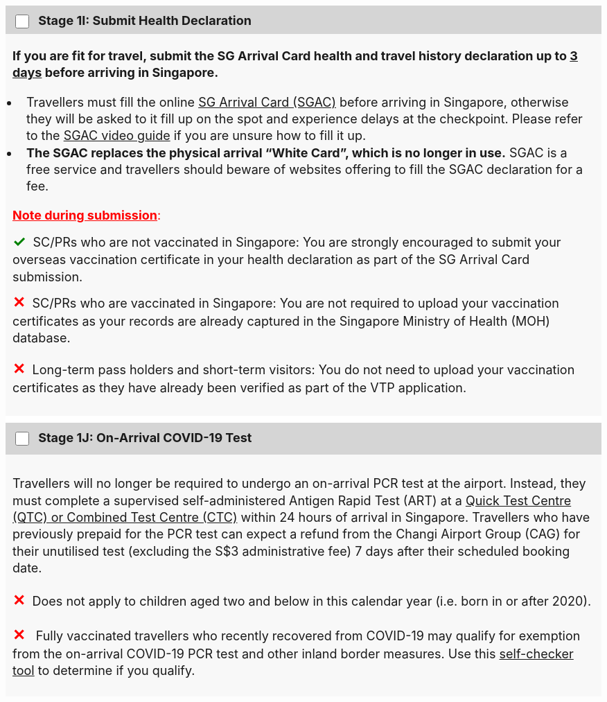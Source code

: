 <div style="padding:10px 10px 5px 10px; margin-bottom:0px; line-height:1.35; background-color:#d5d5d5; font-size:18px;"><input id="1I" style="width:20px; height:20px; vertical-align:middle;" type="checkbox"><label for="1I">&nbsp;&nbsp;<b>Stage 1I: Submit Health Declaration</b></label></div>
<div style="padding:10px 10px 10px 10px; margin-bottom:10px; line-height:1.35; background-color:#f8f8f8; font-size:18px;">
	<p style="font-size:18px; margin-top:10px; margin-bottom: 10px; line-height:1.35;"><!--&#9200; &nbsp; --><b>If you are fit for travel, submit the SG Arrival Card health and travel history declaration up to <u>3 days</u> before arriving in Singapore.</b></p>
	<ol style="padding:0px 10px 0px 10px; font-size:18px; list-style-type: disc; background-color:#f8f8f8;">
<li style="padding-left:10px; margin-bottom:0px; line-height:1.35; font-size:18px;">Travellers must fill the online <a target="_blank" href="https://eservices.ica.gov.sg/sgarrivalcard/">SG Arrival Card (SGAC)</a> before arriving in Singapore, otherwise they will be asked to it fill up on the spot and experience delays at the checkpoint. Please refer to the <a target="_blank" href="https://youtu.be/hhq4ffp-qOc">SGAC video guide</a> if you are unsure how to fill it up.</li>
<li style="padding-left:10px; margin-bottom:0px; line-height:1.35; font-size:18px;"><b>The SGAC replaces the physical arrival “White Card”, which is no longer in use.</b> SGAC is a free service and travellers should beware of websites offering to fill the SGAC declaration for a fee.</li>
	</ol>
<p style="font-size:18px; margin-top:10px; margin-bottom: 10px; line-height:1.35; color:red;"><b><u>Note during submission</u></b>:</p>
<p style="font-size:18px; margin-bottom:10px; line-height:1.35; margin-top:0px;"><span style="font-size:22px; color:green;"><b>✓</b></span>&nbsp; SC/PRs who are not vaccinated in Singapore: You are strongly encouraged to submit your overseas vaccination certificate in your health declaration as part of the SG Arrival Card submission.</p>
<p style="padding: 0px; margin-top:10px; font-size:18px; line-height:1.35;"><span style="font-size:22px; color:red;"><b>✕</b></span>&nbsp; SC/PRs who are vaccinated in Singapore: You are not required to upload your vaccination certificates as your records are already captured in the Singapore Ministry of Health (MOH) database.</p>
<p style="padding: 0px; margin-top:10px; font-size:18px; line-height:1.35;"><span style="font-size:22px; color:red;"><b>✕</b></span>&nbsp; Long-term pass holders and short-term visitors: You do not need to upload your vaccination certificates as they have already been verified as part of the VTP application.</p>
	</div>

<div style="padding:10px 10px 10px 10px; margin-bottom:0px; line-height:1.35; background-color:#d5d5d5; font-size:18px;">
<input id="1J" style="width:20px; height:20px; vertical-align:middle;" type="checkbox" class="box"><label for="1J" class="box">&nbsp;&nbsp;<b>Stage 1J: On-Arrival COVID-19 Test</b></label></div>
<div style="padding:10px 10px 5px 10px; margin-bottom:10px; line-height:1.35; background-color:#f8f8f8; font-size:18px;">
<p style="font-size:18px; margin-bottom:20px; line-height:1.35; margin-top:20px;">Travellers will no longer be required to undergo an on-arrival PCR test at the airport. Instead, they must complete a supervised self-administered Antigen Rapid Test (ART) at a <a href="http://www.moh.gov.sg/covid-19/quick-test-centres-(qtcs)" target="_blank">Quick Test Centre (QTC) or Combined Test Centre (CTC)</a> within 24 hours of arrival in Singapore. Travellers who have previously prepaid for the PCR test can expect a refund from the Changi Airport Group (CAG) for their unutilised test (excluding the S$3 administrative fee) 7 days after their scheduled booking date. </p>
	<p style="font-size:18px; margin-bottom:20px; line-height:1.35; margin-top:10px;"><span style="font-size:22px; color:red;"><b>✕</b></span> &nbsp;Does not apply to children aged two and below in this calendar year (i.e. born in or after 2020).</p>
	<p style="font-size:18px; margin-bottom:20px; line-height:1.35; margin-top:10px;"><span style="font-size:22px; color:red;"><b>✕</b></span> &nbsp; Fully vaccinated travellers who recently recovered from COVID-19 may qualify for exemption from the on-arrival COVID-19 PCR test and other inland border measures. Use this <a target="_blank" href="https://go.gov.sg/recovered-traveller-checker">self-checker tool</a> to determine if you qualify.</p>
</div>
	